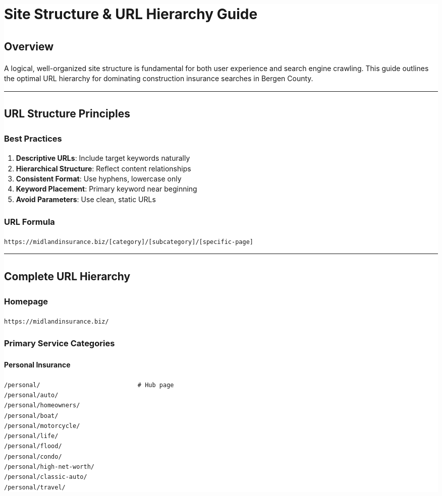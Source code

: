 # Site Structure & URL Hierarchy Guide

## Overview
A logical, well-organized site structure is fundamental for both user experience and search engine crawling. This guide outlines the optimal URL hierarchy for dominating construction insurance searches in Bergen County.

---

## URL Structure Principles

### Best Practices
1. **Descriptive URLs**: Include target keywords naturally
2. **Hierarchical Structure**: Reflect content relationships
3. **Consistent Format**: Use hyphens, lowercase only
4. **Keyword Placement**: Primary keyword near beginning
5. **Avoid Parameters**: Use clean, static URLs

### URL Formula
```
https://midlandinsurance.biz/[category]/[subcategory]/[specific-page]
```

---

## Complete URL Hierarchy

### Homepage
```
https://midlandinsurance.biz/
```

### Primary Service Categories

#### Personal Insurance
```
/personal/                           # Hub page
/personal/auto/
/personal/homeowners/
/personal/boat/
/personal/motorcycle/
/personal/life/
/personal/flood/
/personal/condo/
/personal/high-net-worth/
/personal/classic-auto/
/personal/travel/
```
